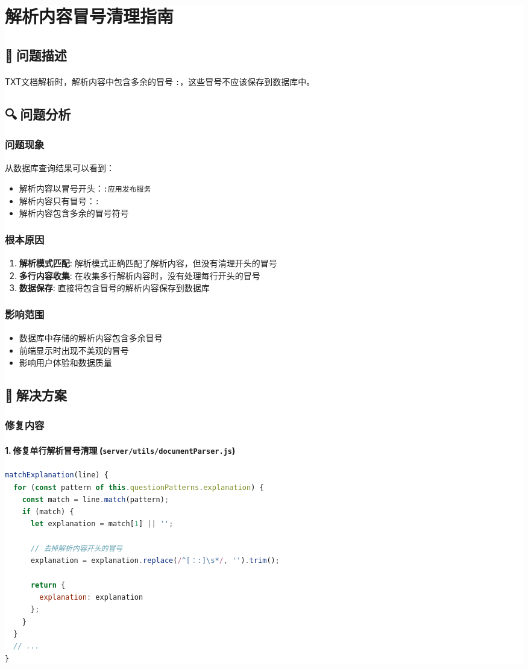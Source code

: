 # 解析内容冒号清理指南

## 🚨 问题描述

TXT文档解析时，解析内容中包含多余的冒号 `:`，这些冒号不应该保存到数据库中。

## 🔍 问题分析

### 问题现象
从数据库查询结果可以看到：
- 解析内容以冒号开头：`:应用发布服务`
- 解析内容只有冒号：`:`
- 解析内容包含多余的冒号符号

### 根本原因
1. **解析模式匹配**: 解析模式正确匹配了解析内容，但没有清理开头的冒号
2. **多行内容收集**: 在收集多行解析内容时，没有处理每行开头的冒号
3. **数据保存**: 直接将包含冒号的解析内容保存到数据库

### 影响范围
- 数据库中存储的解析内容包含多余冒号
- 前端显示时出现不美观的冒号
- 影响用户体验和数据质量

## 🔧 解决方案

### 修复内容

#### 1. 修复单行解析冒号清理 (`server/utils/documentParser.js`)
```javascript
matchExplanation(line) {
  for (const pattern of this.questionPatterns.explanation) {
    const match = line.match(pattern);
    if (match) {
      let explanation = match[1] || '';
      
      // 去掉解析内容开头的冒号
      explanation = explanation.replace(/^[：:]\s*/, '').trim();
      
      return {
        explanation: explanation
      };
    }
  }
  // ...
}
```
